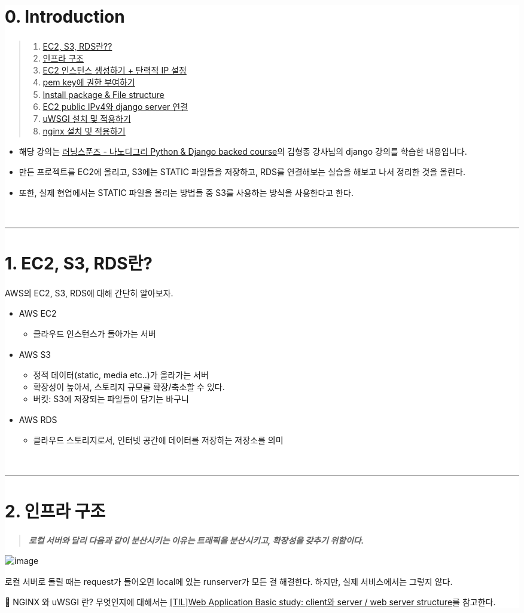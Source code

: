 # 0. Introduction 

> 1. [EC2, S3, RDS란??](#1-ec2-s3-rds란)    
> 2. [인프라 구조](#2-인프라-구조)    
> 3. [EC2 인스턴스 생성하기 + 탄력적 IP 설정](#3-ec2-인스턴스-생성하기--탄력적-ip-설정)  
> 4. [pem key에 권한 부여하기](#4-pem-key에-권한-부여하기)    
> 5. [Install package & File structure](#5-install-package--file-structure)    
> 6. [EC2 public IPv4와 django server 연결](#6-ec2-public-ipv4와-django-server-연결)    
> 7. [uWSGI 설치 및 적용하기](#7-uwsgi-설치-및-적용하기)  
> 8. [nginx 설치 및 적용하기](#8-nginx-설치-및-적용하기)


- 해당 강의는 [러닝스푼즈 - 나노디그리 Python & Django backed course](https://learningspoons.com/course/detail/django-backend/)의 김형종 강사님의 django 강의를 학습한 내용입니다.

- 만든 프로젝트를 EC2에 올리고, S3에는 STATIC 파일들을 저장하고, RDS를 연결해보는 실습을 해보고 나서 정리한 것을 올린다.

- 또한, 실제 현업에서는 STATIC 파일을 올리는 방법들 중 S3를 사용하는 방식을 사용한다고 한다. 

<br>

---

# 1. EC2, S3, RDS란?

AWS의 EC2, S3, RDS에 대해 간단히 알아보자.

- AWS EC2
    - 클라우드 인스턴스가 돌아가는 서버 

- AWS S3
    - 정적 데이터(static, media etc..)가 올라가는 서버 
    - 확장성이 높아서, 스토리지 규모를 확장/축소할 수 있다. 
    - 버킷: S3에 저장되는 파일들이 담기는 바구니  

- AWS RDS
    - 클라우드 스토리지로서, 인터넷 공간에 데이터를 저장하는 저장소를 의미

<br>

---

# 2. 인프라 구조 

> **_로컬 서버와 달리 다음과 같이 분산시키는 이유는 트래픽을 분산시키고, 확장성을 갖추기 위함이다._**

![image](https://user-images.githubusercontent.com/78094972/195893277-4c665390-8b60-446e-8e05-aa681c40d86a.png)

로컬 서버로 돌릴 때는 request가 들어오면 local에 있는 runserver가 모든 걸 해결한다. 하지만, 실제 서비스에서는 그렇지 않다. 

🔆 NGINX 와 uWSGI 란?
무엇인지에 대해서는 [[TIL]Web Application Basic study: client와 server / web server structure](https://jeha00.github.io/post/network/webapplicationbasic01/)를 참고한다. 
